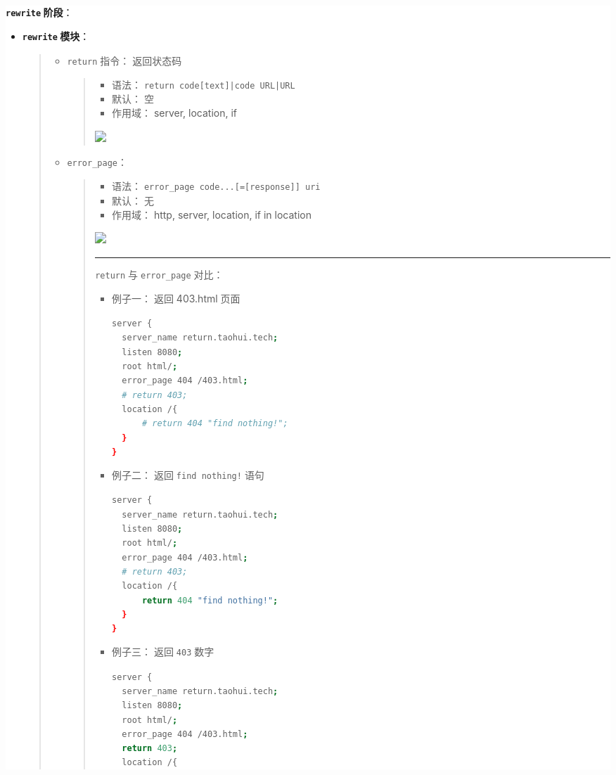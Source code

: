 **`rewrite` 阶段**： 

- **`rewrite` 模块**： 

  > - `return` 指令： 返回状态码
  >
  >   > - 语法： `return code[text]|code URL|URL` 
  >   > - 默认： 空
  >   > - 作用域： server, location, if
  >   >
  >   > ![](../../pics/nginx/nginx_29.png)
  >
  > - `error_page`：
  >
  >   > - 语法： `error_page code...[=[response]] uri` 
  >   > - 默认： 无
  >   > - 作用域： http, server, location, if in location
  >   >
  >   > ![](../../pics/nginx/nginx_30.png)
  >   >
  >   > ---
  >   >
  >   > `return` 与 `error_page` 对比： 
  >   >
  >   > - 例子一： 返回 403.html 页面
  >   >
  >   >   ```bash
  >   >   server {
  >   >   	server_name return.taohui.tech;
  >   >   	listen 8080;
  >   >   	root html/;
  >   >   	error_page 404 /403.html;
  >   >   	# return 403;
  >   >   	location /{
  >   >   		# return 404 "find nothing!";
  >   >   	}
  >   >   }
  >   >   ```
  >   >
  >   > - 例子二： 返回 `find nothing!` 语句
  >   >
  >   >   ```bash
  >   >   server {
  >   >   	server_name return.taohui.tech;
  >   >   	listen 8080;
  >   >   	root html/;
  >   >   	error_page 404 /403.html;
  >   >   	# return 403;
  >   >   	location /{
  >   >   		return 404 "find nothing!";
  >   >   	}
  >   >   }
  >   >   ```
  >   >
  >   > - 例子三： 返回 `403` 数字
  >   >
  >   >   ```bash
  >   >   server {
  >   >   	server_name return.taohui.tech;
  >   >   	listen 8080;
  >   >   	root html/;
  >   >   	error_page 404 /403.html;
  >   >   	return 403;
  >   >   	location /{